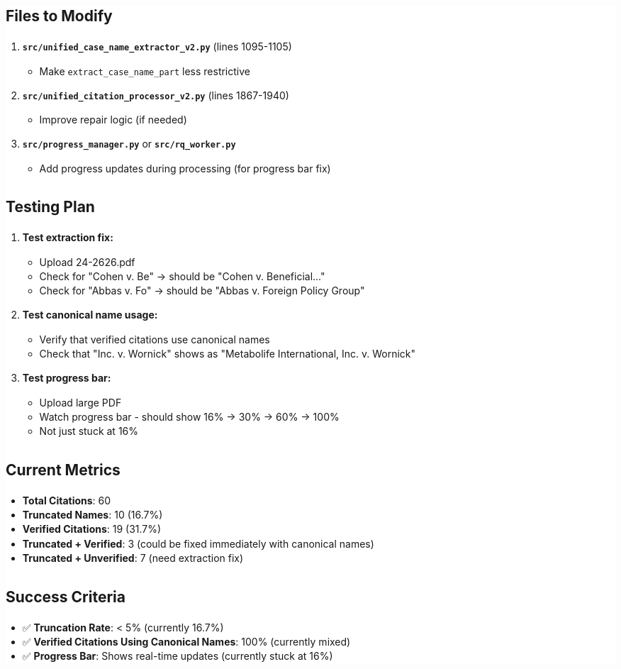 ## Files to Modify

1. **`src/unified_case_name_extractor_v2.py`** (lines 1095-1105)
   - Make `extract_case_name_part` less restrictive
   
2. **`src/unified_citation_processor_v2.py`** (lines 1867-1940)
   - Improve repair logic (if needed)
   
3. **`src/progress_manager.py`** or **`src/rq_worker.py`**
   - Add progress updates during processing (for progress bar fix)

## Testing Plan

1. **Test extraction fix:**
   - Upload 24-2626.pdf
   - Check for "Cohen v. Be" → should be "Cohen v. Beneficial..."
   - Check for "Abbas v. Fo" → should be "Abbas v. Foreign Policy Group"

2. **Test canonical name usage:**
   - Verify that verified citations use canonical names
   - Check that "Inc. v. Wornick" shows as "Metabolife International, Inc. v. Wornick"

3. **Test progress bar:**
   - Upload large PDF
   - Watch progress bar - should show 16% → 30% → 60% → 100%
   - Not just stuck at 16%

## Current Metrics

- **Total Citations**: 60
- **Truncated Names**: 10 (16.7%)
- **Verified Citations**: 19 (31.7%)
- **Truncated + Verified**: 3 (could be fixed immediately with canonical names)
- **Truncated + Unverified**: 7 (need extraction fix)

## Success Criteria

- ✅ **Truncation Rate**: < 5% (currently 16.7%)
- ✅ **Verified Citations Using Canonical Names**: 100% (currently mixed)
- ✅ **Progress Bar**: Shows real-time updates (currently stuck at 16%)
